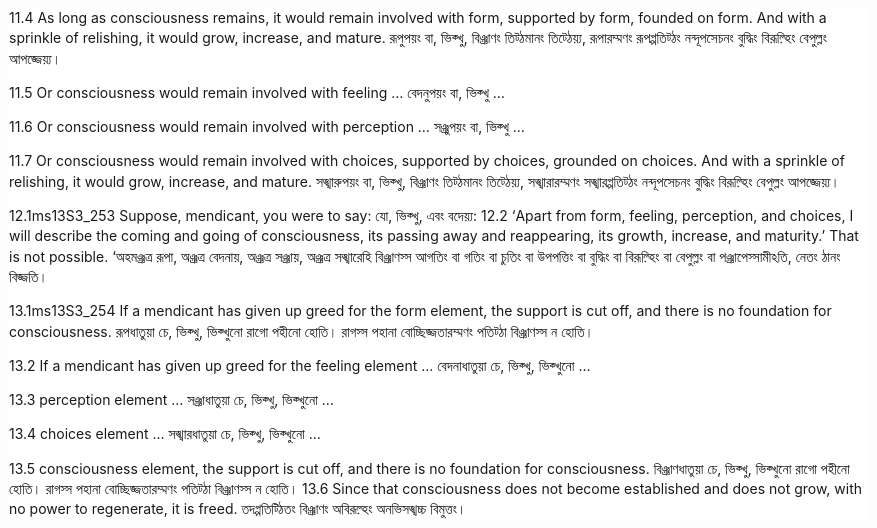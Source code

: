 11.4
As long as consciousness remains, it would remain involved with form, supported by form, founded on form. And with a sprinkle of relishing, it would grow, increase, and mature.
রূপুপয়ং বা, ভিক্খু, বিঞ্ঞাণং তিট্ঠমানং তিট্ঠেয়্য, রূপারম্মণং রূপপ্পতিট্ঠং নন্দূপসেচনং বুদ্ধিং বিরূল়্হিং বেপুল্লং আপজ্জেয়্য।

11.5
Or consciousness would remain involved with feeling …
বেদনুপয়ং বা, ভিক্খু …

11.6
Or consciousness would remain involved with perception …
সঞ্ঞুপয়ং বা, ভিক্খু …

11.7
Or consciousness would remain involved with choices, supported by choices, grounded on choices. And with a sprinkle of relishing, it would grow, increase, and mature.
সঙ্খারুপয়ং বা, ভিক্খু, বিঞ্ঞাণং তিট্ঠমানং তিট্ঠেয়্য, সঙ্খারারম্মণং সঙ্খারপ্পতিট্ঠং নন্দূপসেচনং বুদ্ধিং বিরূল়্হিং বেপুল্লং আপজ্জেয়্য।

12.1ms13S3_253
Suppose, mendicant, you were to say:
যো, ভিক্খু, এবং বদেয়্য:
12.2
‘Apart from form, feeling, perception, and choices, I will describe the coming and going of consciousness, its passing away and reappearing, its growth, increase, and maturity.’ That is not possible.
‘অহমঞ্ঞত্র রূপা, অঞ্ঞত্র বেদনায়, অঞ্ঞত্র সঞ্ঞায়, অঞ্ঞত্র সঙ্খারেহি বিঞ্ঞাণস্স আগতিং বা গতিং বা চুতিং বা উপপত্তিং বা বুদ্ধিং বা বিরূল়্হিং বা বেপুল্লং বা পঞ্ঞাপেস্সামীঽতি, নেতং ঠানং বিজ্জতি।

13.1ms13S3_254
If a mendicant has given up greed for the form element, the support is cut off, and there is no foundation for consciousness.
রূপধাতুয়া চে, ভিক্খু, ভিক্খুনো রাগো পহীনো হোতি। রাগস্স পহানা বোচ্ছিজ্জতারম্মণং পতিট্ঠা বিঞ্ঞাণস্স ন হোতি।

13.2
If a mendicant has given up greed for the feeling element …
বেদনাধাতুয়া চে, ভিক্খু, ভিক্খুনো …

13.3
perception element …
সঞ্ঞাধাতুয়া চে, ভিক্খু, ভিক্খুনো …

13.4
choices element …
সঙ্খারধাতুয়া চে, ভিক্খু, ভিক্খুনো …

13.5
consciousness element, the support is cut off, and there is no foundation for consciousness.
বিঞ্ঞাণধাতুয়া চে, ভিক্খু, ভিক্খুনো রাগো পহীনো হোতি। রাগস্স পহানা বোচ্ছিজ্জতারম্মণং পতিট্ঠা বিঞ্ঞাণস্স ন হোতি।
13.6
Since that consciousness does not become established and does not grow, with no power to regenerate, it is freed.
তদপ্পতিট্ঠিতং বিঞ্ঞাণং অবিরূল়্হং অনভিসঙ্খচ্চ বিমুত্তং।

